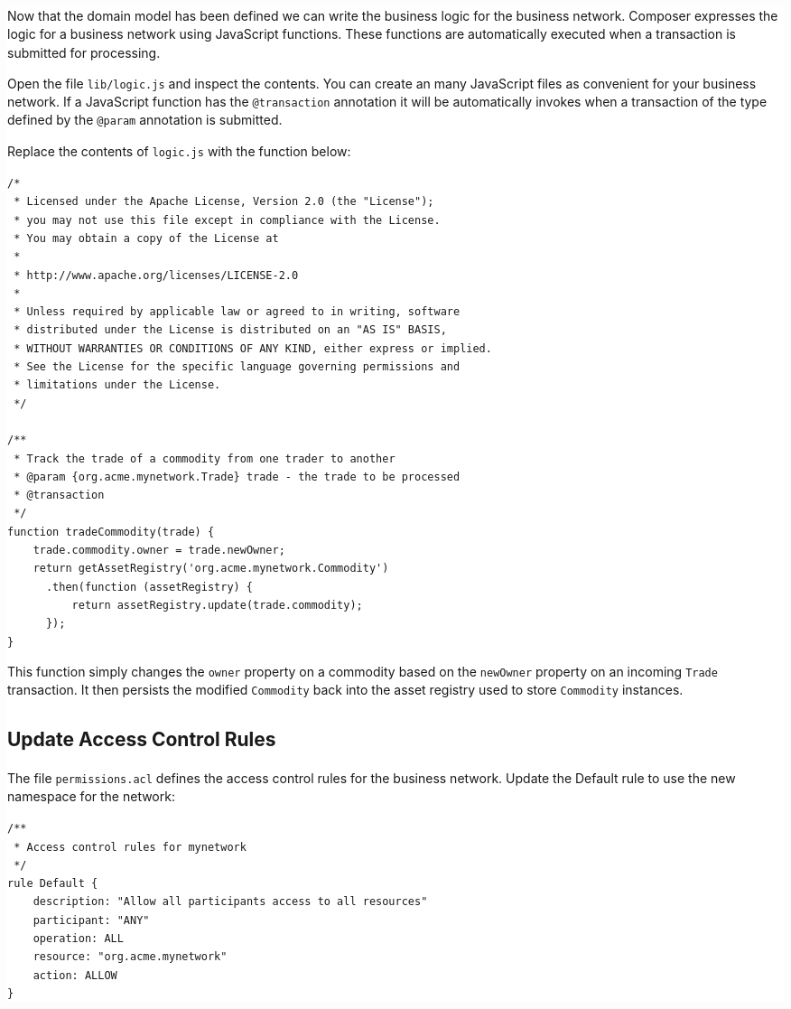 Now that the domain model has been defined we can write the business logic for the business network. Composer expresses the logic for a business network using JavaScript functions. These functions are automatically executed when a transaction is submitted for processing.

Open the file `lib/logic.js` and inspect the contents. You can create an many JavaScript files as convenient for your business network. If a JavaScript function has the `@transaction` annotation it will be automatically invokes when a transaction of the type defined by the `@param` annotation is submitted.

Replace the contents of `logic.js` with the function below:

```
/*
 * Licensed under the Apache License, Version 2.0 (the "License");
 * you may not use this file except in compliance with the License.
 * You may obtain a copy of the License at
 *
 * http://www.apache.org/licenses/LICENSE-2.0
 *
 * Unless required by applicable law or agreed to in writing, software
 * distributed under the License is distributed on an "AS IS" BASIS,
 * WITHOUT WARRANTIES OR CONDITIONS OF ANY KIND, either express or implied.
 * See the License for the specific language governing permissions and
 * limitations under the License.
 */

/**
 * Track the trade of a commodity from one trader to another
 * @param {org.acme.mynetwork.Trade} trade - the trade to be processed
 * @transaction
 */
function tradeCommodity(trade) {
    trade.commodity.owner = trade.newOwner;
    return getAssetRegistry('org.acme.mynetwork.Commodity')
      .then(function (assetRegistry) {
          return assetRegistry.update(trade.commodity);
      });
}
```

This function simply changes the `owner` property on a commodity based on the `newOwner` property on an incoming `Trade` transaction. It then persists the modified `Commodity` back into the asset registry used to store `Commodity` instances.

## Update Access Control Rules

The file `permissions.acl` defines the access control rules for the business network. Update the Default rule to use the new namespace for the network:

```
/**
 * Access control rules for mynetwork
 */
rule Default {
    description: "Allow all participants access to all resources"
    participant: "ANY"
    operation: ALL
    resource: "org.acme.mynetwork"
    action: ALLOW
}
```
